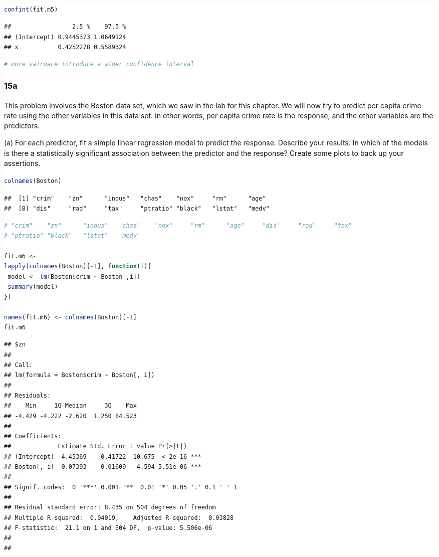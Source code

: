 ```r
confint(fit.m5)
```

```
##                 2.5 %    97.5 %
## (Intercept) 0.9445373 1.0649124
## x           0.4252278 0.5589324
```

```r
# more vairnace introduce a wider confidence interval 
```

### 15a 
This problem involves the Boston data set, which we saw in the lab for this chapter. We will now try to predict per capita crime rate using the other variables in this data set. In other words, per capita crime rate is the response, and the other variables are the predictors.

(a) For each predictor, fit a simple linear regression model to predict the response. Describe your results. In which of the models is there a statistically significant association between the predictor and the response? Create some plots to back up your assertions. 

```r
colnames(Boston) 
```

```
##  [1] "crim"    "zn"      "indus"   "chas"    "nox"     "rm"      "age"    
##  [8] "dis"     "rad"     "tax"     "ptratio" "black"   "lstat"   "medv"
```

```r
# "crim"    "zn"      "indus"   "chas"    "nox"     "rm"      "age"     "dis"     "rad"     "tax"    
# "ptratio" "black"   "lstat"   "medv"

fit.m6 <- 
lapply(colnames(Boston)[-1], function(i){  
 model <- lm(Boston$crim ~ Boston[,i])  
 summary(model)
}) 

names(fit.m6) <- colnames(Boston)[-1]
fit.m6
```

```
## $zn
## 
## Call:
## lm(formula = Boston$crim ~ Boston[, i])
## 
## Residuals:
##    Min     1Q Median     3Q    Max 
## -4.429 -4.222 -2.620  1.250 84.523 
## 
## Coefficients:
##             Estimate Std. Error t value Pr(>|t|)    
## (Intercept)  4.45369    0.41722  10.675  < 2e-16 ***
## Boston[, i] -0.07393    0.01609  -4.594 5.51e-06 ***
## ---
## Signif. codes:  0 '***' 0.001 '**' 0.01 '*' 0.05 '.' 0.1 ' ' 1
## 
## Residual standard error: 8.435 on 504 degrees of freedom
## Multiple R-squared:  0.04019,	Adjusted R-squared:  0.03828 
## F-statistic:  21.1 on 1 and 504 DF,  p-value: 5.506e-06
## 
## 
```